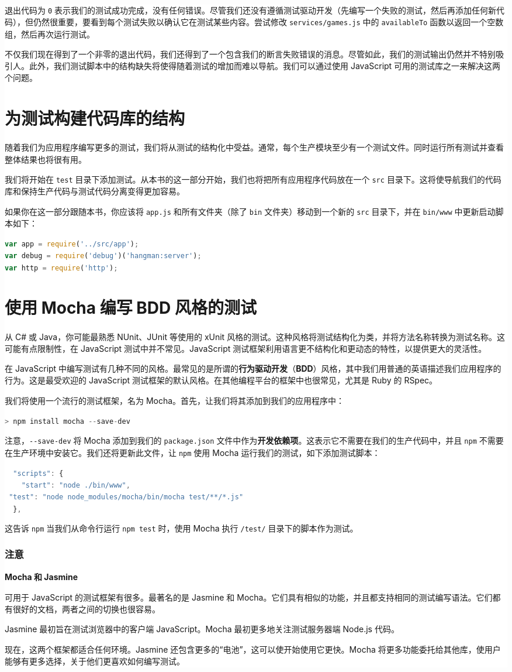 退出代码为 `0` 表示我们的测试成功完成，没有任何错误。尽管我们还没有遵循测试驱动开发（先编写一个失败的测试，然后再添加任何新代码），但仍然很重要，要看到每个测试失败以确认它在测试某些内容。尝试修改 `services/games.js` 中的 `availableTo` 函数以返回一个空数组，然后再次运行测试。

不仅我们现在得到了一个非零的退出代码，我们还得到了一个包含我们的断言失败错误的消息。尽管如此，我们的测试输出仍然并不特别吸引人。此外，我们测试脚本中的结构缺失将使得随着测试的增加而难以导航。我们可以通过使用 JavaScript 可用的测试库之一来解决这两个问题。

# 为测试构建代码库的结构

随着我们为应用程序编写更多的测试，我们将从测试的结构化中受益。通常，每个生产模块至少有一个测试文件。同时运行所有测试并查看整体结果也将很有用。

我们将开始在 `test` 目录下添加测试。从本书的这一部分开始，我们也将把所有应用程序代码放在一个 `src` 目录下。这将使导航我们的代码库和保持生产代码与测试代码分离变得更加容易。

如果你在这一部分跟随本书，你应该将 `app.js` 和所有文件夹（除了 `bin` 文件夹）移动到一个新的 `src` 目录下，并在 `bin/www` 中更新启动脚本如下：

```js
var app = require('../src/app');
var debug = require('debug')('hangman:server');
var http = require('http');
```

# 使用 Mocha 编写 BDD 风格的测试

从 C# 或 Java，你可能最熟悉 NUnit、JUnit 等使用的 xUnit 风格的测试。这种风格将测试结构化为类，并将方法名称转换为测试名称。这可能有点限制性，在 JavaScript 测试中并不常见。JavaScript 测试框架利用语言更不结构化和更动态的特性，以提供更大的灵活性。

在 JavaScript 中编写测试有几种不同的风格。最常见的是所谓的**行为驱动开发**（**BDD**）风格，其中我们用普通的英语描述我们应用程序的行为。这是最受欢迎的 JavaScript 测试框架的默认风格。在其他编程平台的框架中也很常见，尤其是 Ruby 的 RSpec。

我们将使用一个流行的测试框架，名为 Mocha。首先，让我们将其添加到我们的应用程序中：

```js
> npm install mocha --save-dev

```

注意，`--save-dev` 将 Mocha 添加到我们的 `package.json` 文件中作为**开发依赖项**。这表示它不需要在我们的生产代码中，并且 `npm` 不需要在生产环境中安装它。我们还将更新此文件，让 `npm` 使用 Mocha 运行我们的测试，如下添加测试脚本：

```js
  "scripts": {
    "start": "node ./bin/www",
 "test": "node node_modules/mocha/bin/mocha test/**/*.js"
  },
```

这告诉 `npm` 当我们从命令行运行 `npm test` 时，使用 Mocha 执行 `/test/` 目录下的脚本作为测试。

### 注意

**Mocha 和 Jasmine**

可用于 JavaScript 的测试框架有很多。最著名的是 Jasmine 和 Mocha。它们具有相似的功能，并且都支持相同的测试编写语法。它们都有很好的文档，两者之间的切换也很容易。

Jasmine 最初旨在测试浏览器中的客户端 JavaScript。Mocha 最初更多地关注测试服务器端 Node.js 代码。

现在，这两个框架都适合任何环境。Jasmine 还包含更多的“电池”，这可以使开始使用它更快。Mocha 将更多功能委托给其他库，使用户能够有更多选择，关于他们更喜欢如何编写测试。
